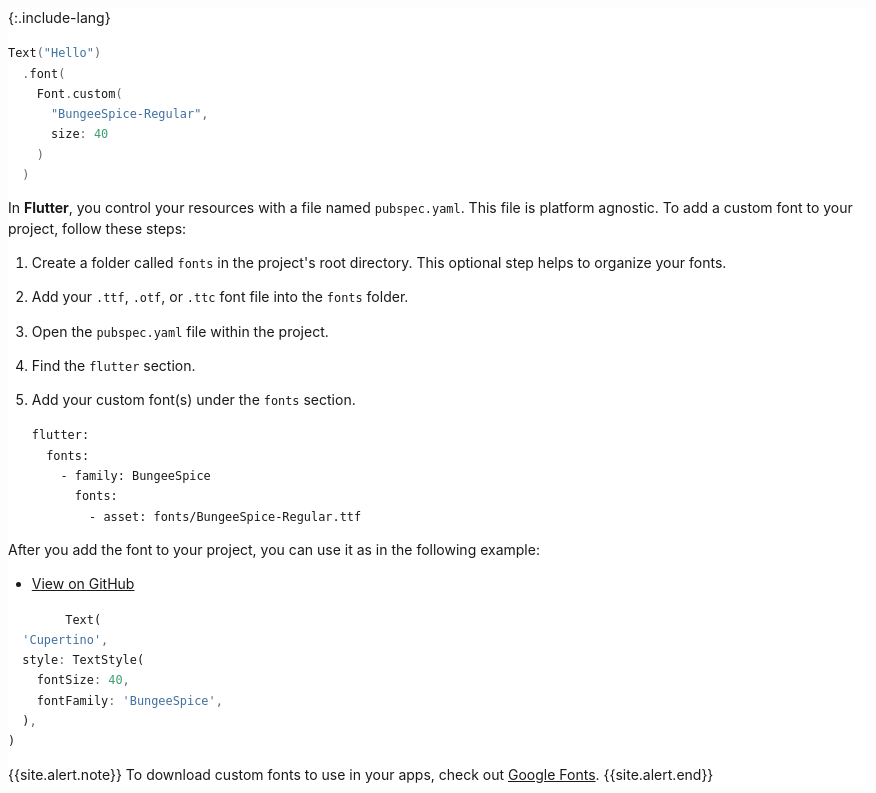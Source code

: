 {:.include-lang}

```swift
Text("Hello")
  .font(
    Font.custom(
      "BungeeSpice-Regular",
      size: 40
    )
  )
```

In **Flutter**, you control your resources with a file
named `pubspec.yaml`. This file is platform agnostic.
To add a custom font to your project, follow these steps:

1. Create a folder called `fonts` in the project's root directory.
   This optional step helps to organize your fonts.
1. Add your `.ttf`, `.otf`, or `.ttc` font file into the `fonts` folder.
1. Open the `pubspec.yaml` file within the project.
1. Find the `flutter` section.
1. Add your custom font(s) under the `fonts` section.

    ```
    flutter:
      fonts:
        - family: BungeeSpice
          fonts:
            - asset: fonts/BungeeSpice-Regular.ttf
    ```

After you add the font to your project, you can use it as in the
following example:

<nav class="navbar bg-primary">
 <ul class="navbar-nav navbar-code ml-auto">
  <li class="nav-item">
    <a class="btn btn-navbar-code" href="{{site.repo.this}}/{{sample_path}}/lib/stylingbutton.dart">View on GitHub</a>
  </li>
</ul>
</nav>

<?code-excerpt "lib/stylingbutton.dart (CustomFont)"?>
```dart
        Text(
  'Cupertino',
  style: TextStyle(
    fontSize: 40,
    fontFamily: 'BungeeSpice',
  ),
)
```

{{site.alert.note}}
  To download custom fonts to use in your apps,
  check out [Google Fonts](https://fonts.google.com).
{{site.alert.end}}
